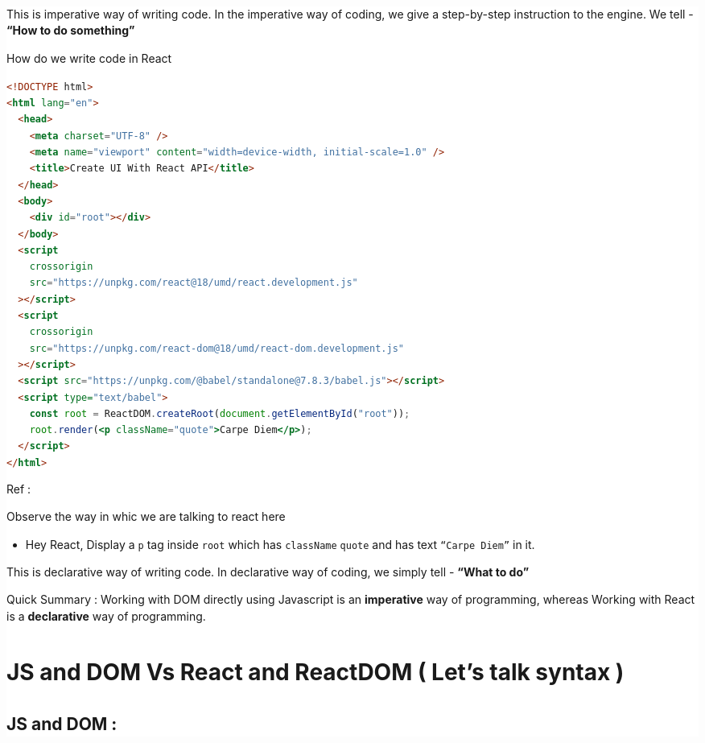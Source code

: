 This is imperative way of writing code. In the imperative way of coding, we give a step-by-step instruction to the engine. We tell - **“How to do something”**

How do we write code in React

```html
<!DOCTYPE html>
<html lang="en">
  <head>
    <meta charset="UTF-8" />
    <meta name="viewport" content="width=device-width, initial-scale=1.0" />
    <title>Create UI With React API</title>
  </head>
  <body>
    <div id="root"></div>
  </body>
  <script
    crossorigin
    src="https://unpkg.com/react@18/umd/react.development.js"
  ></script>
  <script
    crossorigin
    src="https://unpkg.com/react-dom@18/umd/react-dom.development.js"
  ></script>
  <script src="https://unpkg.com/@babel/standalone@7.8.3/babel.js"></script>
  <script type="text/babel">
    const root = ReactDOM.createRoot(document.getElementById("root"));
    root.render(<p className="quote">Carpe Diem</p>);
  </script>
</html>
```

Ref : 

Observe the way in whic we are talking to react here

- Hey React, Display a `p` tag inside `root` which has `className` `quote` and has text `“Carpe Diem”` in it.

This is declarative way of writing code. In declarative way of coding, we simply tell - **“What to do”**

Quick Summary : Working with DOM directly using Javascript is an **imperative** way of programming, whereas Working with React is a **declarative** way of programming.










# JS and DOM Vs React and ReactDOM ( Let’s talk syntax )

## JS and DOM :
